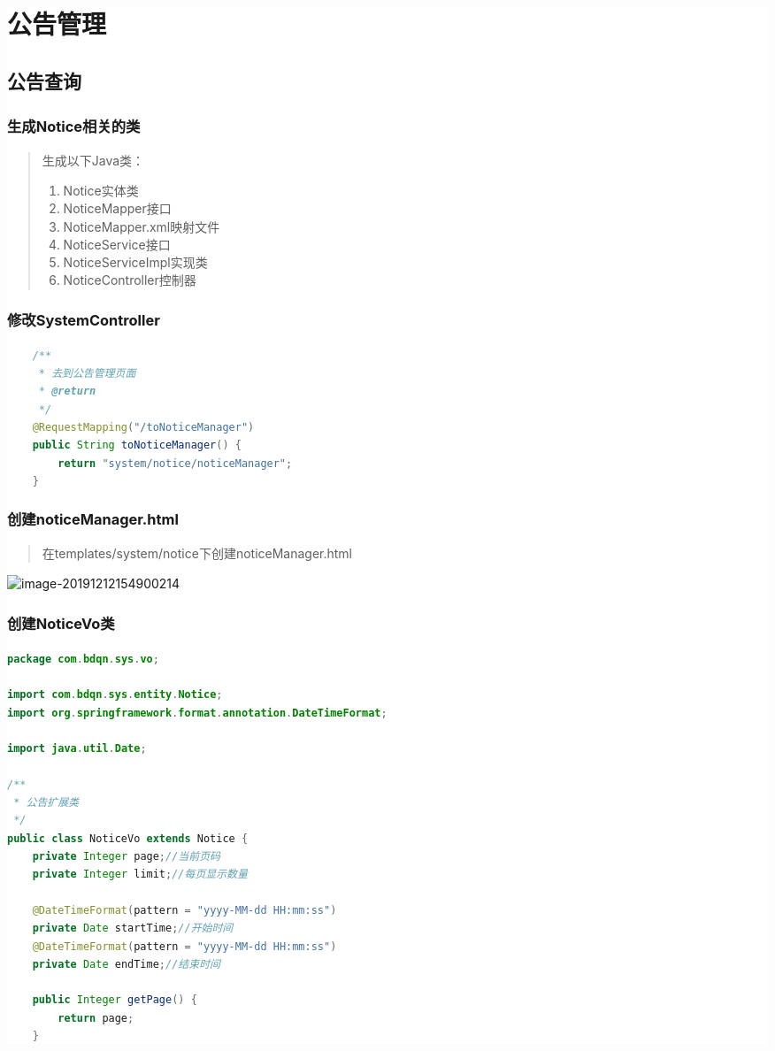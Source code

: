 

# 公告管理

## 公告查询

### 生成Notice相关的类

> 生成以下Java类：
>
> 1. Notice实体类
> 2. NoticeMapper接口
> 3. NoticeMapper.xml映射文件
> 4. NoticeService接口
> 5. NoticeServiceImpl实现类
> 6. NoticeController控制器

### 修改SystemController

```java
    /**
     * 去到公告管理页面
     * @return
     */
    @RequestMapping("/toNoticeManager")
    public String toNoticeManager() {
        return "system/notice/noticeManager";
    }
```

### 创建noticeManager.html

> 在templates/system/notice下创建noticeManager.html

![image-20191212154900214](../../../../../../Java项目资料/ERP/day01/images/image-20191212154900214.png)





### 创建NoticeVo类

```java
package com.bdqn.sys.vo;

import com.bdqn.sys.entity.Notice;
import org.springframework.format.annotation.DateTimeFormat;

import java.util.Date;

/**
 * 公告扩展类
 */
public class NoticeVo extends Notice {
    private Integer page;//当前页码
    private Integer limit;//每页显示数量

    @DateTimeFormat(pattern = "yyyy-MM-dd HH:mm:ss")
    private Date startTime;//开始时间
    @DateTimeFormat(pattern = "yyyy-MM-dd HH:mm:ss")
    private Date endTime;//结束时间

    public Integer getPage() {
        return page;
    }
```